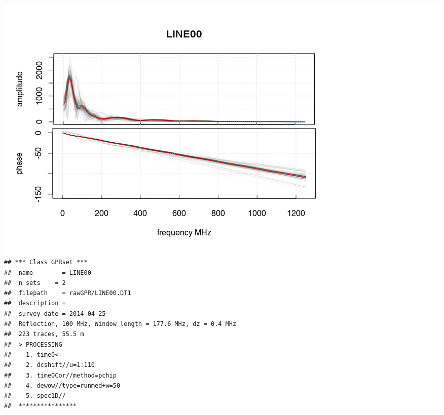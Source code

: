 ![plot spectrum](02_RGPR_tutorial_basic-GPR-data-processing_tp_files/figure-markdown_github/fFilter_spectrum-1.png)

    ## *** Class GPRset ***
    ##  name        = LINE00
    ##  n sets    = 2
    ##  filepath    = rawGPR/LINE00.DT1
    ##  description =
    ##  survey date = 2014-04-25
    ##  Reflection, 100 MHz, Window length = 177.6 MHz, dz = 0.4 MHz
    ##  223 traces, 55.5 m
    ##  > PROCESSING
    ##    1. time0<-
    ##    2. dcshift//u=1:110
    ##    3. time0Cor//method=pchip
    ##    4. dewow//type=runmed+w=50
    ##    5. spec1D//
    ##  ****************
